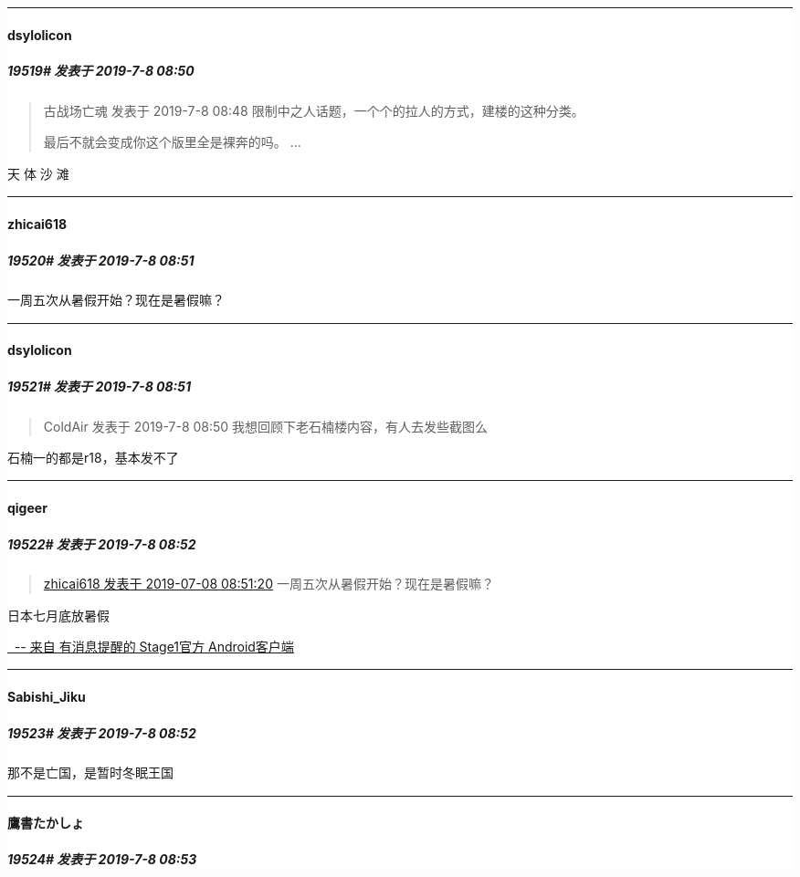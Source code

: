 *****

####  dsylolicon  
##### 19519#       发表于 2019-7-8 08:50


<blockquote>古战场亡魂 发表于 2019-7-8 08:48
限制中之人话题，一个个的拉人的方式，建楼的这种分类。

最后不就会变成你这个版里全是裸奔的吗。 ...</blockquote>
天 体 沙 滩


*****

####  zhicai618  
##### 19520#       发表于 2019-7-8 08:51


一周五次从暑假开始？现在是暑假嘛？


*****

####  dsylolicon  
##### 19521#       发表于 2019-7-8 08:51


<blockquote>ColdAir 发表于 2019-7-8 08:50
我想回顾下老石楠楼内容，有人去发些截图么</blockquote>
石楠一的都是r18，基本发不了


*****

####  qigeer  
##### 19522#       发表于 2019-7-8 08:52


<blockquote><a href="httphttps://bbs.saraba1st.com/2b/forum.php?mod=redirect&amp;goto=findpost&amp;pid=44428691&amp;ptid=1839962" target="_blank">zhicai618 发表于 2019-07-08 08:51:20</a>
一周五次从暑假开始？现在是暑假嘛？</blockquote>日本七月底放暑假

[  -- 来自 有消息提醒的 Stage1官方 Android客户端](https://www.coolapk.com/apk/140634)


*****

####  Sabishi_Jiku  
##### 19523#       发表于 2019-7-8 08:52


那不是亡国，是暂时冬眠王国


*****

####  鷹書たかしょ  
##### 19524#       发表于 2019-7-8 08:53
